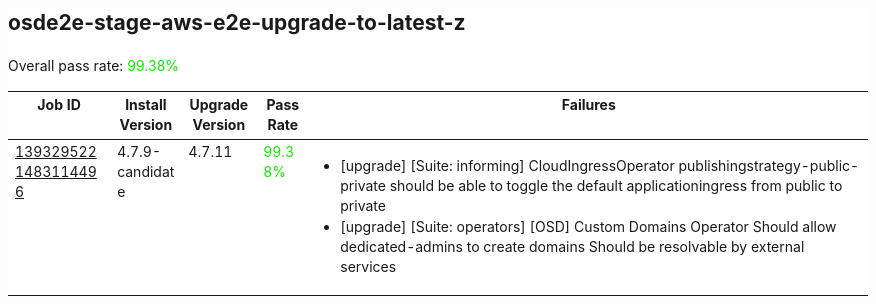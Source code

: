 

## osde2e-stage-aws-e2e-upgrade-to-latest-z

Overall pass rate: <span style="color:#10ef00;">99.38%</span>

| Job ID | Install Version | Upgrade Version | Pass Rate | Failures |
|--------|-----------------|-----------------|-----------|----------|
[1393295221483114496](https://prow.ci.openshift.org/view/gs/origin-ci-test/logs/osde2e-stage-aws-e2e-upgrade-to-latest-z/1393295221483114496) | 4.7.9-candidate | 4.7.11 | <span style="color:#10ef00;">99.38%</span>|<ul><li>[upgrade] [Suite: informing] CloudIngressOperator publishingstrategy-public-private should be able to toggle the default applicationingress from public to private</li><li>[upgrade] [Suite: operators] [OSD] Custom Domains Operator Should allow dedicated-admins to create domains Should be resolvable by external services</li></ul>



